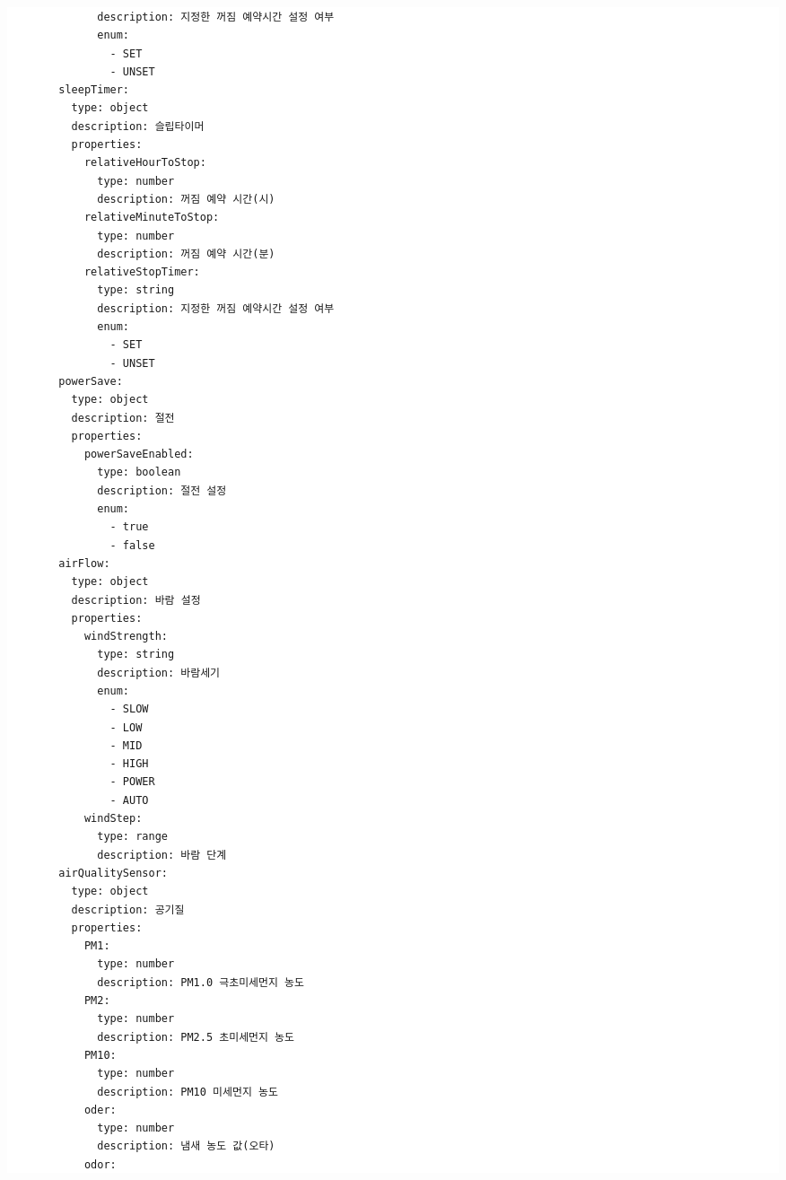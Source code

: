                   description: 지정한 꺼짐 예약시간 설정 여부
                  enum:
                    - SET
                    - UNSET
            sleepTimer:
              type: object
              description: 슬립타이머
              properties:
                relativeHourToStop:
                  type: number
                  description: 꺼짐 예약 시간(시)
                relativeMinuteToStop:
                  type: number
                  description: 꺼짐 예약 시간(분)
                relativeStopTimer:
                  type: string
                  description: 지정한 꺼짐 예약시간 설정 여부
                  enum:
                    - SET
                    - UNSET
            powerSave:
              type: object
              description: 절전
              properties:
                powerSaveEnabled:
                  type: boolean
                  description: 절전 설정
                  enum:
                    - true
                    - false
            airFlow:
              type: object
              description: 바람 설정
              properties:
                windStrength:
                  type: string
                  description: 바람세기
                  enum:
                    - SLOW
                    - LOW
                    - MID
                    - HIGH
                    - POWER
                    - AUTO
                windStep:
                  type: range
                  description: 바람 단계
            airQualitySensor:
              type: object
              description: 공기질
              properties:
                PM1:
                  type: number
                  description: PM1.0 극초미세먼지 농도
                PM2:
                  type: number
                  description: PM2.5 초미세먼지 농도
                PM10:
                  type: number
                  description: PM10 미세먼지 농도
                oder:
                  type: number
                  description: 냄새 농도 값(오타)
                odor: